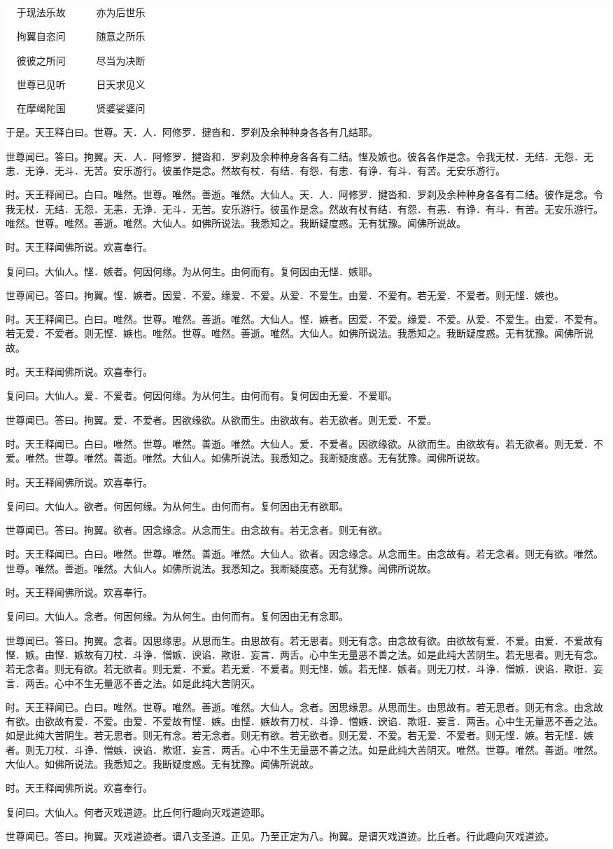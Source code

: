 &nbsp;&nbsp;&nbsp;&nbsp;于现法乐故　　&nbsp;&nbsp;&nbsp;&nbsp;亦为后世乐

&nbsp;&nbsp;&nbsp;&nbsp;拘翼自恣问　　&nbsp;&nbsp;&nbsp;&nbsp;随意之所乐

&nbsp;&nbsp;&nbsp;&nbsp;彼彼之所问　　&nbsp;&nbsp;&nbsp;&nbsp;尽当为决断

&nbsp;&nbsp;&nbsp;&nbsp;世尊已见听　　&nbsp;&nbsp;&nbsp;&nbsp;日天求见义

&nbsp;&nbsp;&nbsp;&nbsp;在摩竭陀国　　&nbsp;&nbsp;&nbsp;&nbsp;贤婆娑婆问

于是。天王释白曰。世尊。天．人．阿修罗．揵沓和．罗刹及余种种身各各有几结耶。

世尊闻已。答曰。拘翼。天．人．阿修罗．揵沓和．罗刹及余种种身各各有二结。悭及嫉也。彼各各作是念。令我无杖．无结．无怨．无恚．无诤．无斗．无苦。安乐游行。彼虽作是念。然故有杖．有结．有怨．有恚．有诤．有斗．有苦。无安乐游行。

时。天王释闻已。白曰。唯然。世尊。唯然。善逝。唯然。大仙人。天．人．阿修罗．揵沓和．罗刹及余种种身各各有二结。彼作是念。令我无杖．无结．无怨．无恚．无诤．无斗．无苦。安乐游行。彼虽作是念。然故有杖有结．有怨．有恚．有诤．有斗．有苦。无安乐游行。唯然。世尊。唯然。善逝。唯然。大仙人。如佛所说法。我悉知之。我断疑度惑。无有犹豫。闻佛所说故。

时。天王释闻佛所说。欢喜奉行。

复问曰。大仙人。悭．嫉者。何因何缘。为从何生。由何而有。复何因由无悭．嫉耶。

世尊闻已。答曰。拘翼。悭．嫉者。因爱．不爱。缘爱．不爱。从爱．不爱生。由爱．不爱有。若无爱．不爱者。则无悭．嫉也。

时。天王释闻已。白曰。唯然。世尊。唯然。善逝。唯然。大仙人。悭．嫉者。因爱．不爱。缘爱．不爱。从爱．不爱生。由爱．不爱有。若无爱．不爱者。则无悭．嫉也。唯然。世尊。唯然。善逝。唯然。大仙人。如佛所说法。我悉知之。我断疑度惑。无有犹豫。闻佛所说故。

时。天王释闻佛所说。欢喜奉行。

复问曰。大仙人。爱．不爱者。何因何缘。为从何生。由何而有。复何因由无爱．不爱耶。

世尊闻已。答曰。拘翼。爱．不爱者。因欲缘欲。从欲而生。由欲故有。若无欲者。则无爱．不爱。

时。天王释闻已。白曰。唯然。世尊。唯然。善逝。唯然。大仙人。爱．不爱者。因欲缘欲。从欲而生。由欲故有。若无欲者。则无爱．不爱。唯然。世尊。唯然。善逝。唯然。大仙人。如佛所说法。我悉知之。我断疑度惑。无有犹豫。闻佛所说故。

时。天王释闻佛所说。欢喜奉行。

复问曰。大仙人。欲者。何因何缘。为从何生。由何而有。复何因由无有欲耶。

世尊闻已。答曰。拘翼。欲者。因念缘念。从念而生。由念故有。若无念者。则无有欲。

时。天王释闻已。白曰。唯然。世尊。唯然。善逝。唯然。大仙人。欲者。因念缘念。从念而生。由念故有。若无念者。则无有欲。唯然。世尊。唯然。善逝。唯然。大仙人。如佛所说法。我悉知之。我断疑度惑。无有犹豫。闻佛所说故。

时。天王释闻佛所说。欢喜奉行。

复问曰。大仙人。念者。何因何缘。为从何生。由何而有。复何因由无有念耶。

世尊闻已。答曰。拘翼。念者。因思缘思。从思而生。由思故有。若无思者。则无有念。由念故有欲。由欲故有爱．不爱。由爱．不爱故有悭．嫉。由悭．嫉故有刀杖．斗诤．憎嫉．谀谄．欺诳．妄言．两舌。心中生无量恶不善之法。如是此纯大苦阴生。若无思者。则无有念。若无念者。则无有欲。若无欲者。则无爱．不爱。若无爱．不爱者。则无悭．嫉。若无悭．嫉者。则无刀杖．斗诤．憎嫉．谀谄．欺诳．妄言．两舌。心中不生无量恶不善之法。如是此纯大苦阴灭。

时。天王释闻已。白曰。唯然。世尊。唯然。善逝。唯然。大仙人。念者。因思缘思。从思而生。由思故有。若无思者。则无有念。由念故有欲。由欲故有爱．不爱。由爱．不爱故有悭．嫉。由悭．嫉故有刀杖．斗诤．憎嫉．谀谄．欺诳．妄言．两舌。心中生无量恶不善之法。如是此纯大苦阴生。若无思者。则无有念。若无念者。则无有欲。若无欲者。则无爱．不爱。若无爱．不爱者。则无悭．嫉。若无悭．嫉者。则无刀杖．斗诤．憎嫉．谀谄．欺诳．妄言．两舌。心中不生无量恶不善之法。如是此纯大苦阴灭。唯然。世尊。唯然。善逝。唯然。大仙人。如佛所说法。我悉知之。我断疑度惑。无有犹豫。闻佛所说故。

时。天王释闻佛所说。欢喜奉行。

复问曰。大仙人。何者灭戏道迹。比丘何行趣向灭戏道迹耶。

世尊闻已。答曰。拘翼。灭戏道迹者。谓八支圣道。正见。乃至正定为八。拘翼。是谓灭戏道迹。比丘者。行此趣向灭戏道迹。
